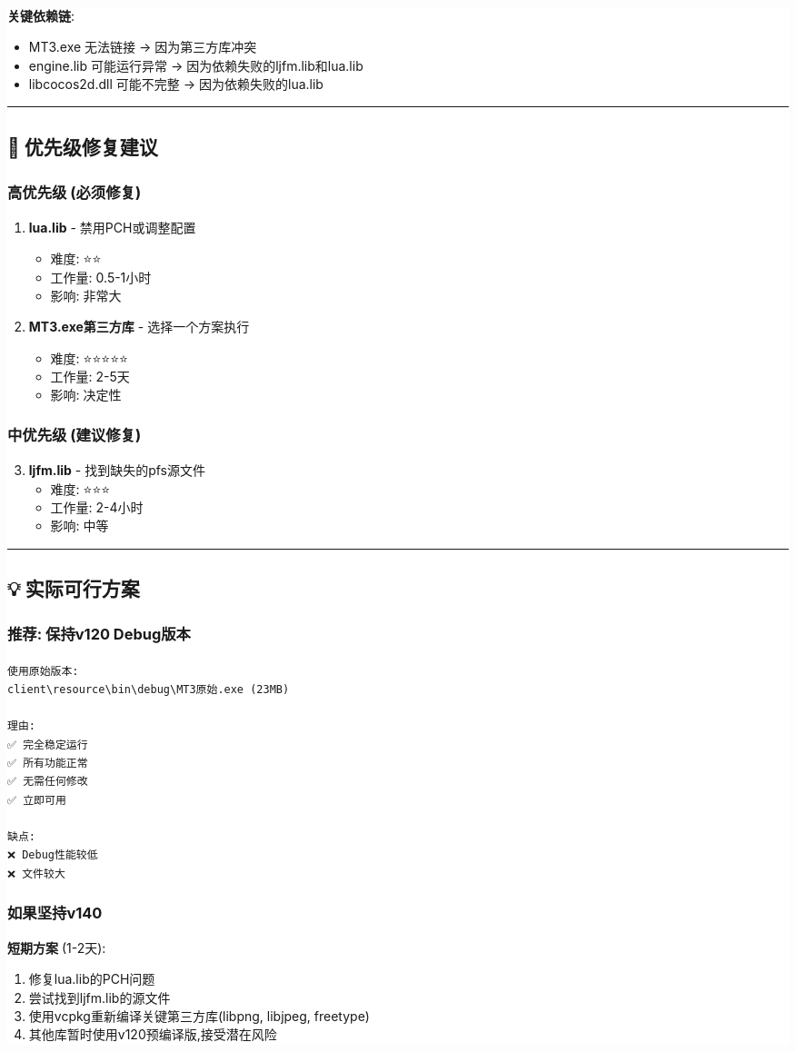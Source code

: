 **关键依赖链**:
- MT3.exe 无法链接 → 因为第三方库冲突
- engine.lib 可能运行异常 → 因为依赖失败的ljfm.lib和lua.lib
- libcocos2d.dll 可能不完整 → 因为依赖失败的lua.lib

---

## 🎯 优先级修复建议

### 高优先级 (必须修复)

1. **lua.lib** - 禁用PCH或调整配置
   - 难度: ⭐⭐
   - 工作量: 0.5-1小时
   - 影响: 非常大

2. **MT3.exe第三方库** - 选择一个方案执行
   - 难度: ⭐⭐⭐⭐⭐
   - 工作量: 2-5天
   - 影响: 决定性

### 中优先级 (建议修复)

3. **ljfm.lib** - 找到缺失的pfs源文件
   - 难度: ⭐⭐⭐
   - 工作量: 2-4小时
   - 影响: 中等

---

## 💡 实际可行方案

### **推荐: 保持v120 Debug版本**

```batch
使用原始版本:
client\resource\bin\debug\MT3原始.exe (23MB)

理由:
✅ 完全稳定运行
✅ 所有功能正常
✅ 无需任何修改
✅ 立即可用

缺点:
❌ Debug性能较低
❌ 文件较大
```

### **如果坚持v140**

**短期方案** (1-2天):
1. 修复lua.lib的PCH问题
2. 尝试找到ljfm.lib的源文件
3. 使用vcpkg重新编译关键第三方库(libpng, libjpeg, freetype)
4. 其他库暂时使用v120预编译版,接受潜在风险
